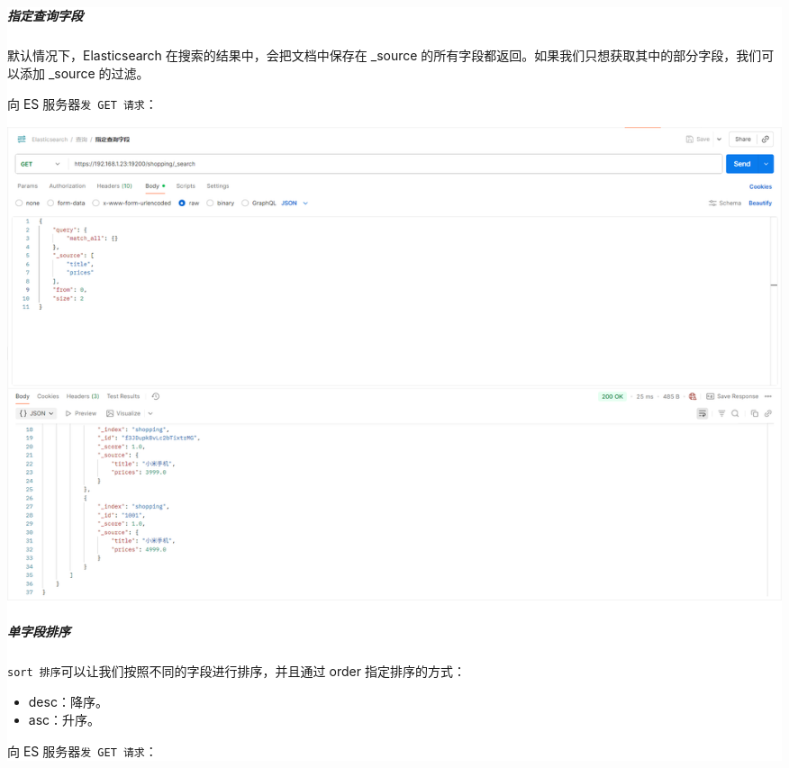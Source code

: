 
##### 指定查询字段

默认情况下，Elasticsearch 在搜索的结果中，会把文档中保存在 \_source 的所有字段都返回。如果我们只想获取其中的部分字段，我们可以添加 \_source 的过滤。

向 ES 服务器`发 GET 请求`：

![image-20251007184426204](elasticsearch/image-20251007184426204.png)

##### 单字段排序

`sort 排序`可以让我们按照不同的字段进行排序，并且通过 order 指定排序的方式：

- desc：降序。
- asc：升序。

向 ES 服务器`发 GET 请求`：
